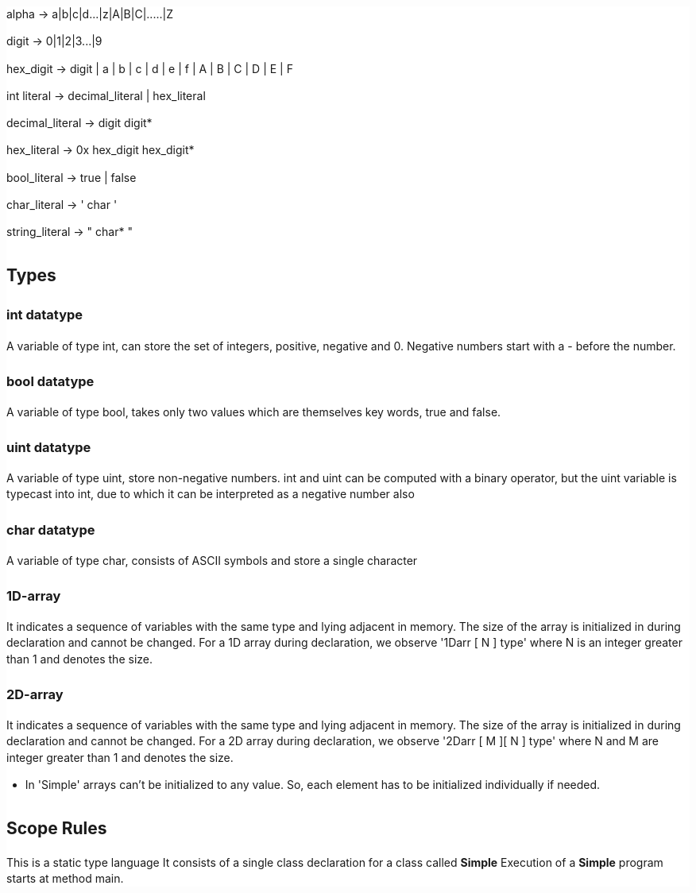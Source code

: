 alpha -> a|b|c|d...|z|A|B|C|.....|Z

digit -> 0|1|2|3...|9

hex_digit -> digit | a | b | c | d | e | f | A | B | C | D | E | F

int literal -> decimal_literal | hex_literal

decimal_literal -> digit digit*

hex_literal -> 0x hex_digit hex_digit*

bool_literal -> true | false

char_literal -> ' char '

string_literal -> " char* "

## Types


### int datatype
A variable of type int, can store the set of integers, positive, negative and 0. Negative numbers
start with a - before the number.
### bool datatype
A variable of type bool, takes only two values which are themselves key words, true and false.
### uint datatype
A variable of type uint, store non-negative numbers. int and uint can be computed with a binary operator, but the uint variable is typecast into int, due to which it can be interpreted as a negative number also
### char datatype
A variable of type char, consists of ASCII symbols and store a single character
### 1D-array
It indicates a sequence of
variables with the same type and lying adjacent in memory. The size of the array is initialized in during declaration and cannot be changed.
For a 1D array during declaration, we observe '1Darr [ N ] type'
where N is an integer greater than 1 and denotes the size.
### 2D-array
It indicates a sequence of
variables with the same type and lying adjacent in memory. The size of the array is initialized in during declaration and cannot be changed.
For a 2D array during declaration, we observe '2Darr [ M ][ N ] type'
where N and M are integer greater than 1 and denotes the size.
* In 'Simple' arrays can’t be initialized to any value. So, each element has to be initialized individually if needed.

## Scope Rules
This is a static type language
It consists of a single class declaration for a class called **Simple**
Execution of a **Simple** program starts at method main.
